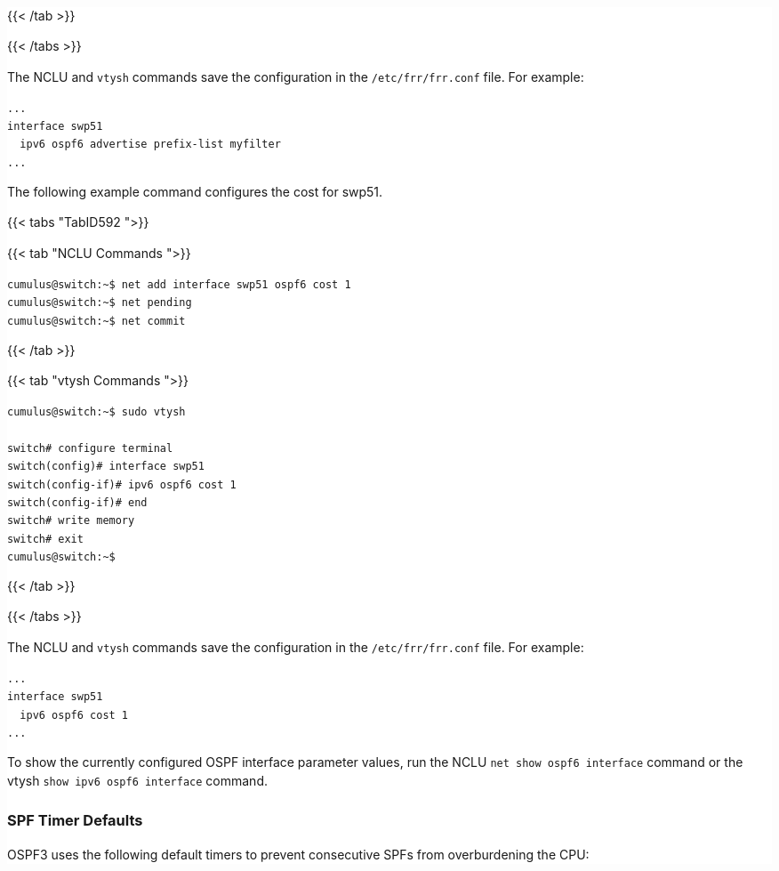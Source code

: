 {{< /tab >}}

{{< /tabs >}}

The NCLU and `vtysh` commands save the configuration in the `/etc/frr/frr.conf` file. For example:

```
...
interface swp51
  ipv6 ospf6 advertise prefix-list myfilter
...
```

The following example command configures the cost for swp51.

{{< tabs "TabID592 ">}}

{{< tab "NCLU Commands ">}}

```
cumulus@switch:~$ net add interface swp51 ospf6 cost 1
cumulus@switch:~$ net pending
cumulus@switch:~$ net commit
```

{{< /tab >}}

{{< tab "vtysh Commands ">}}

```
cumulus@switch:~$ sudo vtysh

switch# configure terminal
switch(config)# interface swp51
switch(config-if)# ipv6 ospf6 cost 1
switch(config-if)# end
switch# write memory
switch# exit
cumulus@switch:~$
```

{{< /tab >}}

{{< /tabs >}}

The NCLU and `vtysh` commands save the configuration in the `/etc/frr/frr.conf` file. For example:

```
...
interface swp51
  ipv6 ospf6 cost 1
...
```

To show the currently configured OSPF interface parameter values, run the NCLU `net show ospf6 interface` command or the vtysh `show ipv6 ospf6 interface` command.

### SPF Timer Defaults

OSPF3 uses the following default timers to prevent consecutive SPFs from overburdening the CPU:
